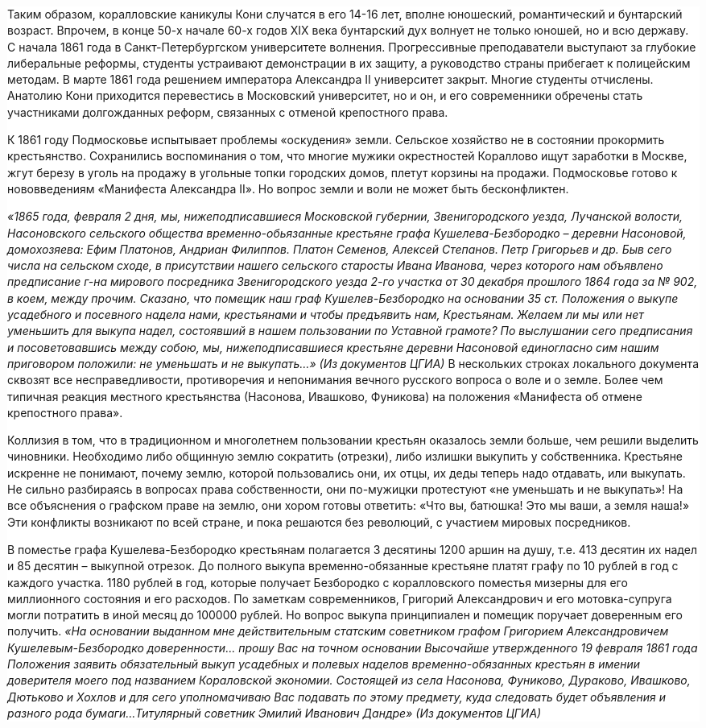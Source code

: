 Таким образом, коралловские каникулы Кони случатся в его 14-16 лет, вполне
юношеский, романтический и бунтарский возраст. Впрочем, в конце 50-х начале 60-х
годов XIX века бунтарский дух волнует не только юношей, но и всю державу. С
начала 1861 года в Санкт-Петербургском университете волнения. Прогрессивные
преподаватели выступают за глубокие либеральные реформы, студенты устраивают
демонстрации в их защиту, а руководство страны прибегает к полицейским методам.
В марте 1861 года решением императора Александра II университет закрыт. Многие
студенты отчислены. Анатолию Кони приходится перевестись в Московский
университет, но и он, и его современники обречены стать участниками долгожданных
реформ, связанных с отменой крепостного права.

К 1861 году Подмосковье испытывает проблемы «оскудения» земли. Сельское
хозяйство не в состоянии прокормить крестьянство. Сохранились воспоминания о
том, что многие мужики окрестностей Кораллово ищут заработки в Москве, жгут
березу в уголь на продажу в угольные топки городских домов, плетут корзины на
продажи. Подмосковье готово к нововведениям «Манифеста Александра II». Но вопрос
земли и воли не может быть бесконфликтен.

*«1865 года, февраля 2 дня, мы, нижеподписавшиеся Московской губернии,
Звенигородского уезда, Лучанской волости, Насоновского сельского общества
временно-обьязанные крестьяне графа Кушелева-Безбородко – деревни Насоновой,
домохозяева: Ефим Платонов, Андриан Филиппов. Платон Семенов, Алексей Степанов.
Петр Григорьев и др. Быв сего числа на сельском сходе, в присутствии нашего
сельского старосты Ивана Иванова, через которого нам объявлено предписание г-на
мирового посредника Звенигородского уезда 2-го участка от 30 декабря прошлого
1864 года за № 902, в коем, между прочим. Сказано, что помещик наш граф
Кушелев-Безбородко на основании 35 ст. Положения о выкупе усадебного и посевного
надела нами, крестьянами и чтобы предъявить нам, Крестьянам. Желаем ли мы или
нет уменьшить для выкупа надел, состоявший в нашем пользовании по Уставной
грамоте? По выслушании сего предписания и посоветовавшись между собою, мы,
нижеподписавшиеся крестьяне деревни Насоновой единогласно сим нашим приговором
положили: не уменьшать и не выкупать…» (Из документов ЦГИА)* В нескольких строках
локального документа сквозят все несправедливости, противоречия и непонимания
вечного русского вопроса о воле и о земле. Более чем типичная реакция местного
крестьянства (Насонова, Ивашково, Фуникова) на положения «Манифеста об отмене
крепостного права».

Коллизия в том, что в традиционном и многолетнем пользовании крестьян оказалось
земли больше, чем решили выделить чиновники. Необходимо либо общинную землю
сократить (отрезки), либо излишки выкупить у собственника. Крестьяне искренне не
понимают, почему землю, которой пользовались они, их отцы, их деды теперь надо
отдавать, или выкупать. Не сильно разбираясь в вопросах права собственности, они
по-мужицки протестуют «не уменьшать и не выкупать»! На все объяснения о графском
праве на землю, они хором готовы ответить: «Что вы, батюшка! Это мы ваши, а
земля наша!» Эти конфликты возникают по всей стране, и пока решаются без
революций, с участием мировых посредников.

В поместье графа Кушелева-Безбородко крестьянам полагается 3 десятины 1200 аршин
на душу, т.е. 413 десятин их надел и 85 десятин – выкупной отрезок. До полного
выкупа временно-обязанные крестьяне платят графу по 10 рублей в год с каждого
участка. 1180 рублей в год, которые получает Безбородко с коралловского поместья
мизерны для его миллионного состояния и его расходов. По заметкам современников,
Григорий Александрович и его мотовка-супруга могли потратить в иной месяц до
100000 рублей. Но вопрос выкупа принципиален и помещик поручает доверенным его
получить. *«На основании выданном мне действительным статским советником графом
Григорием Александровичем Кушелевым-Безбородко доверенности... прошу Вас на
точном основании Высочайше утвержденного 19 февраля 1861 года Положения заявить
обязательный выкуп усадебных и полевых наделов временно-обязанных крестьян в
имении доверителя моего под названием Кораловской экономии. Состоящей из села
Насонова, Фуниково, Дураково, Ивашково, Дютьково и Хохлов и для сего
уполномачиваю Вас подавать по этому предмету, куда следовать будет объявления и
разного рода бумаги…Титулярный советник Эмилий Иванович Дандре» (Из документов
ЦГИА)*
